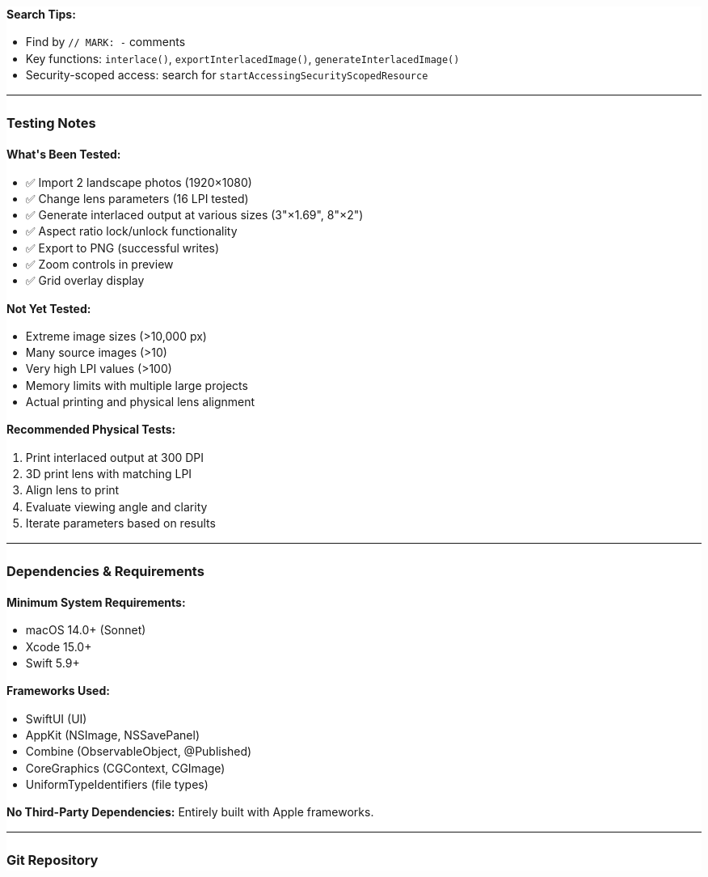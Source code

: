 **Search Tips:**
- Find by `// MARK: -` comments
- Key functions: `interlace()`, `exportInterlacedImage()`, `generateInterlacedImage()`
- Security-scoped access: search for `startAccessingSecurityScopedResource`

---

### Testing Notes

**What's Been Tested:**
- ✅ Import 2 landscape photos (1920×1080)
- ✅ Change lens parameters (16 LPI tested)
- ✅ Generate interlaced output at various sizes (3"×1.69", 8"×2")
- ✅ Aspect ratio lock/unlock functionality
- ✅ Export to PNG (successful writes)
- ✅ Zoom controls in preview
- ✅ Grid overlay display

**Not Yet Tested:**
- Extreme image sizes (>10,000 px)
- Many source images (>10)
- Very high LPI values (>100)
- Memory limits with multiple large projects
- Actual printing and physical lens alignment

**Recommended Physical Tests:**
1. Print interlaced output at 300 DPI
2. 3D print lens with matching LPI
3. Align lens to print
4. Evaluate viewing angle and clarity
5. Iterate parameters based on results

---

### Dependencies & Requirements

**Minimum System Requirements:**
- macOS 14.0+ (Sonnet)
- Xcode 15.0+
- Swift 5.9+

**Frameworks Used:**
- SwiftUI (UI)
- AppKit (NSImage, NSSavePanel)
- Combine (ObservableObject, @Published)
- CoreGraphics (CGContext, CGImage)
- UniformTypeIdentifiers (file types)

**No Third-Party Dependencies:** Entirely built with Apple frameworks.

---

### Git Repository
